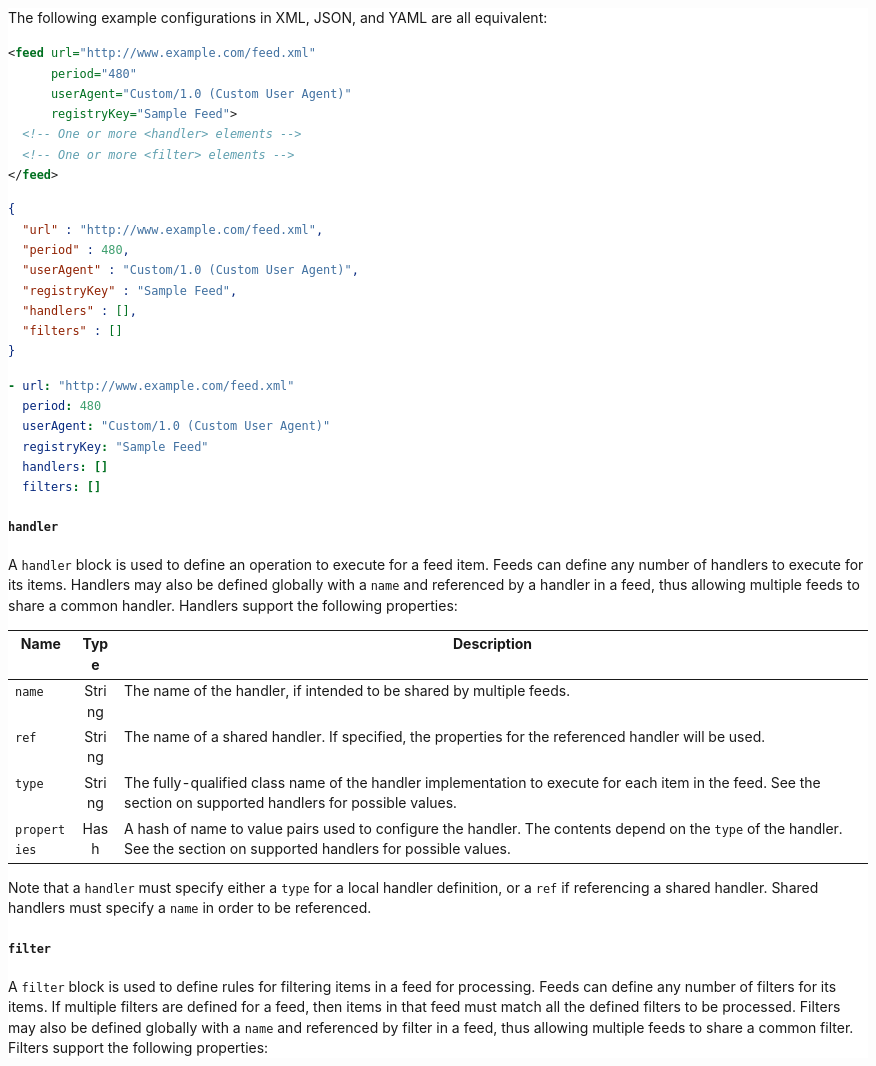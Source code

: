 The following example configurations in XML, JSON, and YAML are all equivalent:

```xml
<feed url="http://www.example.com/feed.xml"
      period="480"
      userAgent="Custom/1.0 (Custom User Agent)"
      registryKey="Sample Feed">
  <!-- One or more <handler> elements -->
  <!-- One or more <filter> elements -->
</feed>
```

```json
{
  "url" : "http://www.example.com/feed.xml",
  "period" : 480,
  "userAgent" : "Custom/1.0 (Custom User Agent)",
  "registryKey" : "Sample Feed",
  "handlers" : [],
  "filters" : []
}
```

```yaml
- url: "http://www.example.com/feed.xml"
  period: 480
  userAgent: "Custom/1.0 (Custom User Agent)"
  registryKey: "Sample Feed"
  handlers: []
  filters: []
```

#### `handler`
A `handler` block is used to define an operation to execute for a feed item.  Feeds can define any number of handlers to
execute for its items.  Handlers may also be defined globally with a `name` and referenced by a handler in a feed, thus
allowing multiple feeds to share a common handler. Handlers support the following properties:

| Name         |  Type  | Description                                                                                                                                                               |
|--------------|:------:|---------------------------------------------------------------------------------------------------------------------------------------------------------------------------|
| `name`       | String | The name of the handler, if intended to be shared by multiple feeds.                                                                                                      |
| `ref`        | String | The name of a shared handler. If specified, the properties for the referenced handler will be used.                                                                       |
| `type`       | String | The fully-qualified class name of the handler implementation to execute for each item in the feed. See the section on supported handlers for possible values.             |
| `properties` |  Hash  | A hash of name to value pairs used to configure the handler. The contents depend on the `type` of the handler. See the section on supported handlers for possible values. |

Note that a `handler` must specify either a `type` for a local handler definition, or a `ref` if referencing a shared
handler. Shared handlers must specify a `name` in order to be referenced.

#### `filter`
A `filter` block is used to define rules for filtering items in a feed for processing.  Feeds can define any number of
filters for its items.  If multiple filters are defined for a feed, then items in that feed must match all the defined
filters to be processed.  Filters may also be defined globally with a `name` and referenced by filter in a feed, thus
allowing multiple feeds to share a common filter. Filters support the following properties:
